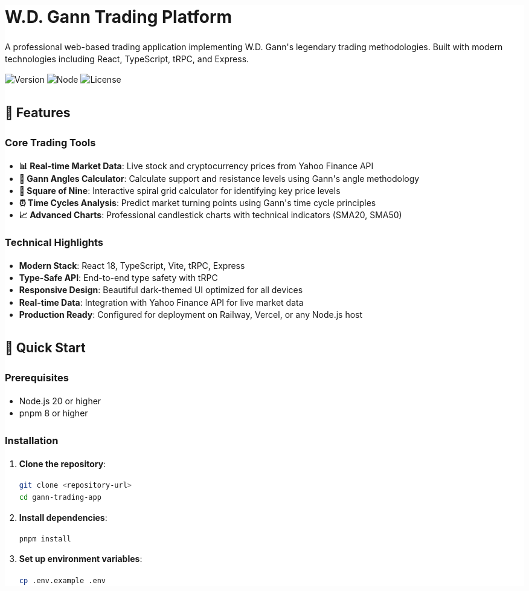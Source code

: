 # W.D. Gann Trading Platform

A professional web-based trading application implementing W.D. Gann's legendary trading methodologies. Built with modern technologies including React, TypeScript, tRPC, and Express.

![Version](https://img.shields.io/badge/version-1.0.0-blue)
![Node](https://img.shields.io/badge/node-%3E%3D20.0.0-green)
![License](https://img.shields.io/badge/license-MIT-blue)

## 🌟 Features

### Core Trading Tools

- **📊 Real-time Market Data**: Live stock and cryptocurrency prices from Yahoo Finance API
- **📐 Gann Angles Calculator**: Calculate support and resistance levels using Gann's angle methodology
- **🔢 Square of Nine**: Interactive spiral grid calculator for identifying key price levels
- **⏰ Time Cycles Analysis**: Predict market turning points using Gann's time cycle principles
- **📈 Advanced Charts**: Professional candlestick charts with technical indicators (SMA20, SMA50)

### Technical Highlights

- **Modern Stack**: React 18, TypeScript, Vite, tRPC, Express
- **Type-Safe API**: End-to-end type safety with tRPC
- **Responsive Design**: Beautiful dark-themed UI optimized for all devices
- **Real-time Data**: Integration with Yahoo Finance API for live market data
- **Production Ready**: Configured for deployment on Railway, Vercel, or any Node.js host

## 🚀 Quick Start

### Prerequisites

- Node.js 20 or higher
- pnpm 8 or higher

### Installation

1. **Clone the repository**:
   ```bash
   git clone <repository-url>
   cd gann-trading-app
   ```

2. **Install dependencies**:
   ```bash
   pnpm install
   ```

3. **Set up environment variables**:
   ```bash
   cp .env.example .env
   ```
